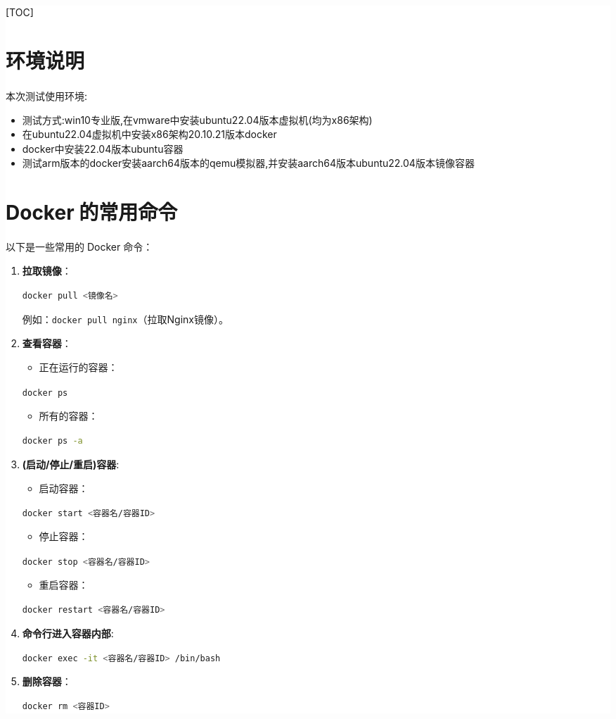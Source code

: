 
[TOC]


# 环境说明

本次测试使用环境:
   - 测试方式:win10专业版,在vmware中安装ubuntu22.04版本虚拟机(均为x86架构)
   - 在ubuntu22.04虚拟机中安装x86架构20.10.21版本docker
   - docker中安装22.04版本ubuntu容器
   - 测试arm版本的docker安装aarch64版本的qemu模拟器,并安装aarch64版本ubuntu22.04版本镜像容器


# Docker 的常用命令

以下是一些常用的 Docker 命令：


1. **拉取镜像**：
   ```bash
   docker pull <镜像名>
   ```
   例如：`docker pull nginx`（拉取Nginx镜像）。

2. **查看容器**：
   - 正在运行的容器： 
   ```bash
   docker ps
   ```
   - 所有的容器：
   ```bash
   docker ps -a
   ```

3. **(启动/停止/重启)容器**:
   - 启动容器：
   ```bash
   docker start <容器名/容器ID>
   ```
    - 停止容器：
   ```bash
   docker stop <容器名/容器ID>
   ```
    - 重启容器：
   ```bash
   docker restart <容器名/容器ID>
   ```

4. **命令行进入容器内部**:
   ```bash
   docker exec -it <容器名/容器ID> /bin/bash
   ```

5. **删除容器**：
   ```bash
   docker rm <容器ID>
   ```
